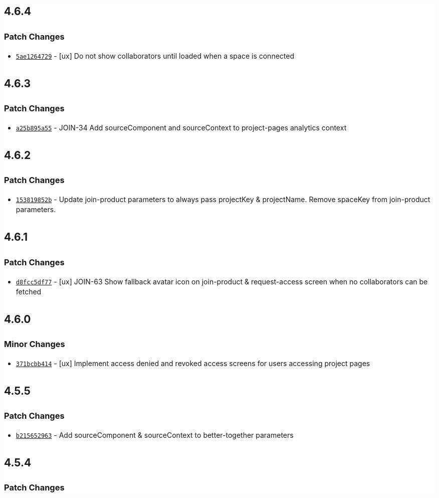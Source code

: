 ## 4.6.4

### Patch Changes

- [`5ae1264729`](https://bitbucket.org/atlassian/atlassian-frontend/commits/5ae1264729) - [ux] Do not show collaborators until loaded when a space is connected

## 4.6.3

### Patch Changes

- [`a25b895a55`](https://bitbucket.org/atlassian/atlassian-frontend/commits/a25b895a55) - JOIN-34 Add sourceComponent and sourceContext to project-pages analytics context

## 4.6.2

### Patch Changes

- [`153819852b`](https://bitbucket.org/atlassian/atlassian-frontend/commits/153819852b) - Update join-product parameters to always pass projectKey & projectName. Remove spaceKey from join-product parameters.

## 4.6.1

### Patch Changes

- [`d8fcc5df77`](https://bitbucket.org/atlassian/atlassian-frontend/commits/d8fcc5df77) - [ux] JOIN-63 Show fallback avatar icon on join-product & request-access screen when no collaborators can be fetched

## 4.6.0

### Minor Changes

- [`371bcbb414`](https://bitbucket.org/atlassian/atlassian-frontend/commits/371bcbb414) - [ux] Implement access denied and revoked access screens for users accessing project pages

## 4.5.5

### Patch Changes

- [`b215652963`](https://bitbucket.org/atlassian/atlassian-frontend/commits/b215652963) - Add sourceComponent & sourceContext to better-together parameters

## 4.5.4

### Patch Changes
